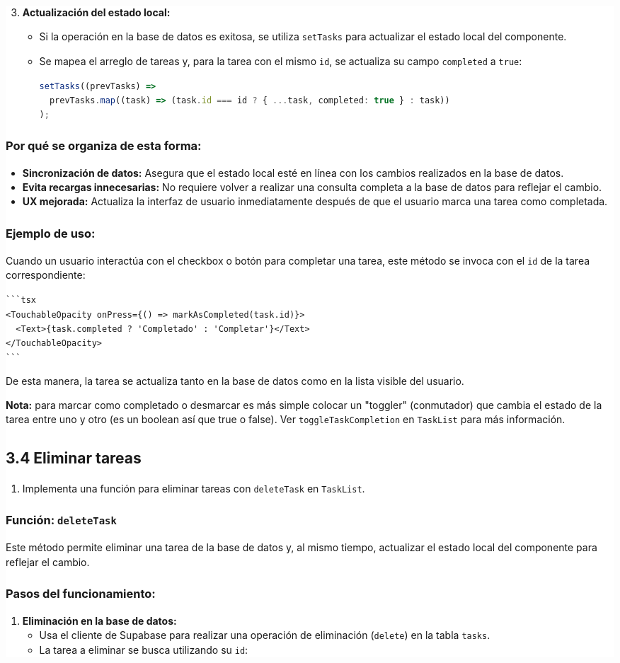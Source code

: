 3. **Actualización del estado local:**
   - Si la operación en la base de datos es exitosa, se utiliza `setTasks` para actualizar el estado local del componente.
   - Se mapea el arreglo de tareas y, para la tarea con el mismo `id`, se actualiza su campo `completed` a `true`:

     ```typescript
     setTasks((prevTasks) =>
       prevTasks.map((task) => (task.id === id ? { ...task, completed: true } : task))
     );
     ```
### Por qué se organiza de esta forma:

- **Sincronización de datos:** Asegura que el estado local esté en línea con los cambios realizados en la base de datos.
- **Evita recargas innecesarias:** No requiere volver a realizar una consulta completa a la base de datos para reflejar el cambio.
- **UX mejorada:** Actualiza la interfaz de usuario inmediatamente después de que el usuario marca una tarea como completada.

### Ejemplo de uso:
Cuando un usuario interactúa con el checkbox o botón para completar una tarea, este método se invoca con el `id` de la tarea correspondiente:

    ```tsx
    <TouchableOpacity onPress={() => markAsCompleted(task.id)}>
      <Text>{task.completed ? 'Completado' : 'Completar'}</Text>
    </TouchableOpacity>
    ``` 

De esta manera, la tarea se actualiza tanto en la base de datos como en la lista visible del usuario.

**Nota:** para marcar como completado o desmarcar es más simple colocar un 
"toggler" (conmutador) que cambia el estado de la tarea entre uno y otro (es un 
boolean así que true o false). Ver `toggleTaskCompletion` en `TaskList` para más 
información.

## 3.4 Eliminar tareas

1. Implementa una función para eliminar tareas con `deleteTask` en `TaskList`.

### Función: `deleteTask`

Este método permite eliminar una tarea de la base de datos y, al mismo tiempo, actualizar el estado local del componente para reflejar el cambio.

### Pasos del funcionamiento:

1. **Eliminación en la base de datos:**
   - Usa el cliente de Supabase para realizar una operación de eliminación (`delete`) en la tabla `tasks`.
   - La tarea a eliminar se busca utilizando su `id`:
